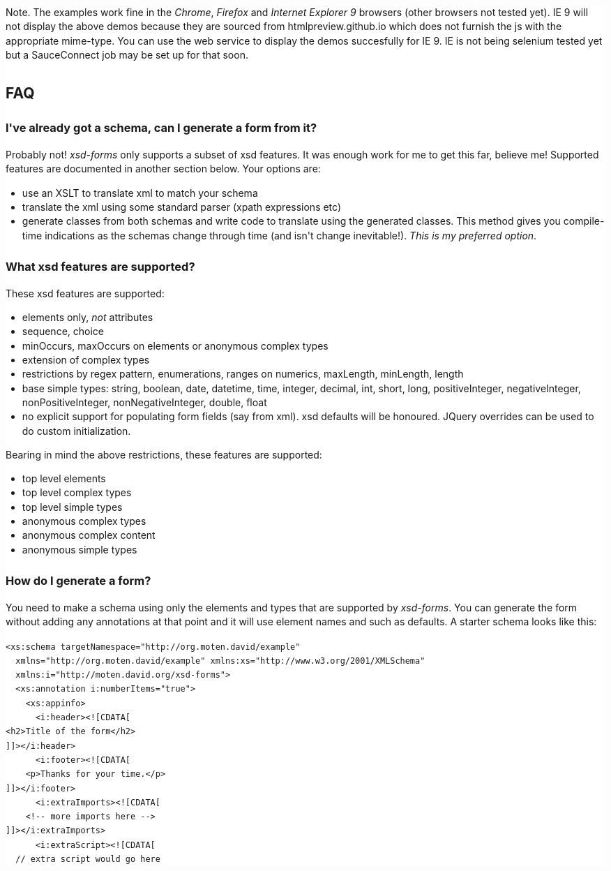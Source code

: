 Note. The examples work fine in the *Chrome*, *Firefox* and *Internet Explorer 9* browsers (other browsers not tested yet). IE 9 will not display the above demos because they are sourced from htmlpreview.github.io which does not furnish the js with the appropriate mime-type. You can use the web service to display the demos succesfully for IE 9. IE is not being selenium tested yet but a SauceConnect job may be set up for that soon.

FAQ
-------------------

### I've already got a schema, can I generate a form from it?

Probably not! *xsd-forms* only supports a subset of xsd features. It was enough work for me to get this far, believe me! Supported features are documented in another section below. Your options are:

  * use an XSLT to translate xml to match your schema
  * translate the xml using some standard parser (xpath expressions etc)
  * generate classes from both schemas and write code to translate using the generated classes. This method gives you compile-time indications as the schemas change through time (and isn't change inevitable!). *This is my preferred option*.

### What xsd features are supported?
These xsd features are supported:

  * elements only, *not* attributes
  * sequence, choice
  * minOccurs, maxOccurs on elements or anonymous complex types
  * extension of complex types
  * restrictions by regex pattern, enumerations, ranges on numerics, maxLength, minLength, length
  * base simple types: string, boolean, date, datetime, time, integer, decimal, int, short, long, positiveInteger, negativeInteger, nonPositiveInteger, nonNegativeInteger, double, float
  * no explicit support for populating form fields (say from xml). xsd defaults will be honoured. JQuery overrides can be used to do custom initialization.

Bearing in mind the above restrictions, these features are supported:

  * top level elements 
  * top level complex types
  * top level simple types
  * anonymous complex types
  * anonymous complex content
  * anonymous simple types


### How do I generate a form?

You need to make a schema using only the elements and types that are supported by *xsd-forms*. You can generate the form without adding any annotations at that point and it will use element names and such as defaults. A starter schema looks like this:

```
<xs:schema targetNamespace="http://org.moten.david/example"
  xmlns="http://org.moten.david/example" xmlns:xs="http://www.w3.org/2001/XMLSchema"
  xmlns:i="http://moten.david.org/xsd-forms">
  <xs:annotation i:numberItems="true">
    <xs:appinfo>
      <i:header><![CDATA[
<h2>Title of the form</h2>
]]></i:header>
      <i:footer><![CDATA[
    <p>Thanks for your time.</p>
]]></i:footer>
      <i:extraImports><![CDATA[
    <!-- more imports here -->
]]></i:extraImports>
      <i:extraScript><![CDATA[
  // extra script would go here
```
